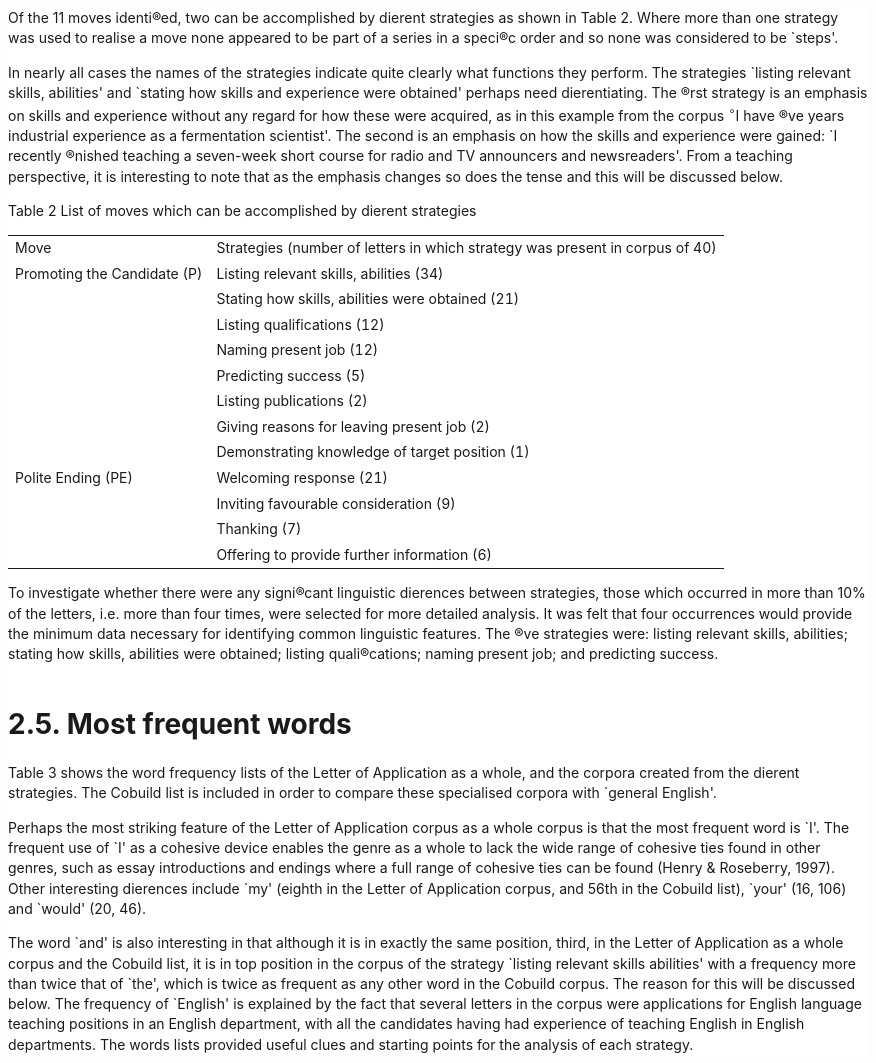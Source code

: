 Of the 11 moves identi®ed, two can be accomplished by dierent strategies as shown in Table 2. Where more than one strategy was used to realise a move none appeared to be part of a series in a speci®c order and so none was considered to be \`steps'.

In nearly all cases the names of the strategies indicate quite clearly what functions they perform. The strategies \`listing relevant skills, abilities' and \`stating how skills and experience were obtained' perhaps need dierentiating. The ®rst strategy is an emphasis on skills and experience without any regard for how these were acquired, as in this example from the corpus $^ { \circ } \mathrm { I }$ have ®ve years industrial experience as a fermentation scientist'. The second is an emphasis on how the skills and experience were gained: \`I recently ®nished teaching a seven-week short course for radio and TV announcers and newsreaders'. From a teaching perspective, it is interesting to note that as the emphasis changes so does the tense and this will be discussed below.

Table 2 List of moves which can be accomplished by dierent strategies   

<html><body><table><tr><td>Move</td><td>Strategies (number of letters in which strategy was present in corpus of 40)</td></tr><tr><td>Promoting the Candidate (P)</td><td>Listing relevant skills, abilities (34)</td></tr><tr><td></td><td>Stating how skills, abilities were obtained (21)</td></tr><tr><td></td><td>Listing qualifications (12)</td></tr><tr><td></td><td>Naming present job (12)</td></tr><tr><td></td><td>Predicting success (5)</td></tr><tr><td></td><td>Listing publications (2)</td></tr><tr><td></td><td>Giving reasons for leaving present job (2)</td></tr><tr><td></td><td>Demonstrating knowledge of target position (1)</td></tr><tr><td>Polite Ending (PE)</td><td>Welcoming response (21)</td></tr><tr><td></td><td>Inviting favourable consideration (9)</td></tr><tr><td></td><td>Thanking (7)</td></tr><tr><td></td><td>Offering to provide further information (6)</td></tr></table></body></html>

To investigate whether there were any signi®cant linguistic dierences between strategies, those which occurred in more than $1 0 \%$ of the letters, i.e. more than four times, were selected for more detailed analysis. It was felt that four occurrences would provide the minimum data necessary for identifying common linguistic features. The ®ve strategies were: listing relevant skills, abilities; stating how skills, abilities were obtained; listing quali®cations; naming present job; and predicting success.

# 2.5. Most frequent words

Table 3 shows the word frequency lists of the Letter of Application as a whole, and the corpora created from the dierent strategies. The Cobuild list is included in order to compare these specialised corpora with \`general English'.

Perhaps the most striking feature of the Letter of Application corpus as a whole corpus is that the most frequent word is \`I'. The frequent use of \`I' as a cohesive device enables the genre as a whole to lack the wide range of cohesive ties found in other genres, such as essay introductions and endings where a full range of cohesive ties can be found (Henry & Roseberry, 1997). Other interesting dierences include \`my' (eighth in the Letter of Application corpus, and 56th in the Cobuild list), \`your' (16, 106) and \`would' (20, 46).

The word \`and' is also interesting in that although it is in exactly the same position, third, in the Letter of Application as a whole corpus and the Cobuild list, it is in top position in the corpus of the strategy \`listing relevant skills abilities' with a frequency more than twice that of \`the', which is twice as frequent as any other word in the Cobuild corpus. The reason for this will be discussed below. The frequency of \`English' is explained by the fact that several letters in the corpus were applications for English language teaching positions in an English department, with all the candidates having had experience of teaching English in English departments. The words lists provided useful clues and starting points for the analysis of each strategy.
